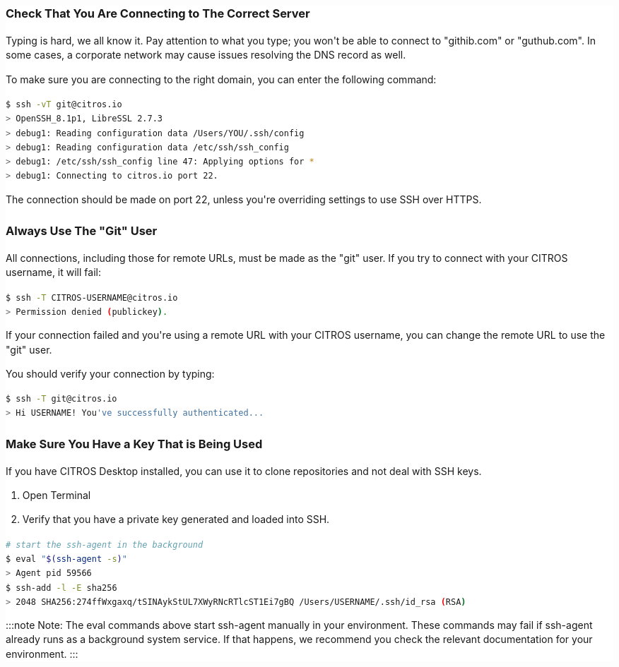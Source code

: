 ### Check That You Are Connecting to The Correct Server
Typing is hard, we all know it. Pay attention to what you type; you won't be able to connect to "githib.com" or "guthub.com". In some cases, a corporate network may cause issues resolving the DNS record as well.

To make sure you are connecting to the right domain, you can enter the following command:

```bash
$ ssh -vT git@citros.io
> OpenSSH_8.1p1, LibreSSL 2.7.3
> debug1: Reading configuration data /Users/YOU/.ssh/config
> debug1: Reading configuration data /etc/ssh/ssh_config
> debug1: /etc/ssh/ssh_config line 47: Applying options for *
> debug1: Connecting to citros.io port 22.
```

The connection should be made on port 22, unless you're overriding settings to use SSH over HTTPS.

### Always Use The "Git" User
All connections, including those for remote URLs, must be made as the "git" user. If you try to connect with your CITROS username, it will fail:

```bash 
$ ssh -T CITROS-USERNAME@citros.io
> Permission denied (publickey).
```

If your connection failed and you're using a remote URL with your CITROS username, you can change the remote URL to use the "git" user.

You should verify your connection by typing:

```bash
$ ssh -T git@citros.io
> Hi USERNAME! You've successfully authenticated...
```

### Make Sure You Have a Key That is Being Used
If you have CITROS Desktop installed, you can use it to clone repositories and not deal with SSH keys.

1. Open Terminal

2. Verify that you have a private key generated and loaded into SSH.

```bash 
# start the ssh-agent in the background
$ eval "$(ssh-agent -s)"
> Agent pid 59566
$ ssh-add -l -E sha256
> 2048 SHA256:274ffWxgaxq/tSINAykStUL7XWyRNcRTlcST1Ei7gBQ /Users/USERNAME/.ssh/id_rsa (RSA)
```

:::note
Note: The eval commands above start ssh-agent manually in your environment. These commands may fail if ssh-agent already runs as a background system service. If that happens, we recommend you check the relevant documentation for your environment.
:::
